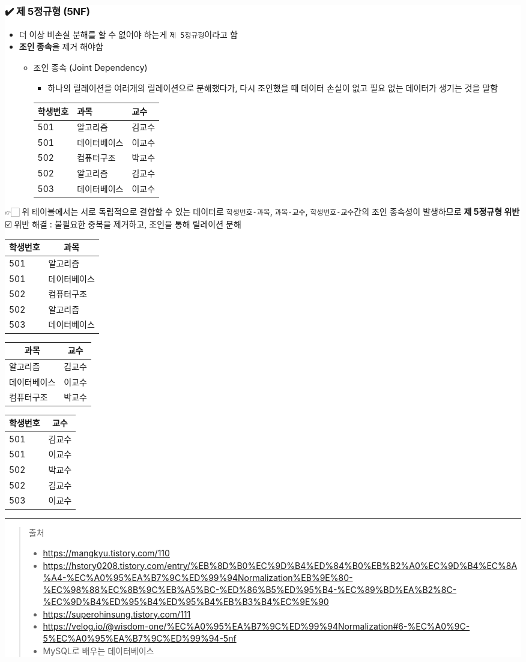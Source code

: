 ### ✔️ 제 5정규형 (5NF)
- 더 이상 비손실 분해를 할 수 없어야 하는게 `제 5정규형`이라고 함 
- **조인 종속**을 제거 해야함
  - 조인 종속 (Joint Dependency)
    - 하나의 릴레이션을 여러개의 릴레이션으로 분해했다가, 다시 조인했을 때 데이터 손실이 없고 필요 없는 데이터가 생기는 것을 말함


    | 학생번호 | 과목       | 교수     |
    |----------|------------|----------|
    | 501      | 알고리즘   | 김교수   |
    | 501      | 데이터베이스 | 이교수   |
    | 502      | 컴퓨터구조 | 박교수   |
    | 502      | 알고리즘   | 김교수   |
    | 503      | 데이터베이스 | 이교수   |

👉🏻 위 테이블에서는 서로 독립적으로 결합할 수 있는 데이터로 `학생번호-과목`, `과목-교수`, `학생번호-교수`간의 조인 종속성이 발생하므로 **제 5정규형 위반**  
☑️ 위반 해결 : 불필요한 중복을 제거하고, 조인을 통해 릴레이션 분해

| 학생번호 | 과목       |
|----------|------------|
| 501      | 알고리즘   |
| 501      | 데이터베이스 |
| 502      | 컴퓨터구조 |
| 502      | 알고리즘   |
| 503      | 데이터베이스 |

| 과목       | 교수     |
|------------|----------|
| 알고리즘   | 김교수   |
| 데이터베이스 | 이교수   |
| 컴퓨터구조 | 박교수   |

| 학생번호 | 교수     |
|----------|----------|
| 501      | 김교수   |
| 501      | 이교수   |
| 502      | 박교수   |
| 502      | 김교수   |
| 503      | 이교수   |


---
> 출처
> - https://mangkyu.tistory.com/110
> - https://hstory0208.tistory.com/entry/%EB%8D%B0%EC%9D%B4%ED%84%B0%EB%B2%A0%EC%9D%B4%EC%8A%A4-%EC%A0%95%EA%B7%9C%ED%99%94Normalization%EB%9E%80-%EC%98%88%EC%8B%9C%EB%A5%BC-%ED%86%B5%ED%95%B4-%EC%89%BD%EA%B2%8C-%EC%9D%B4%ED%95%B4%ED%95%B4%EB%B3%B4%EC%9E%90
> - https://superohinsung.tistory.com/111
> - https://velog.io/@wisdom-one/%EC%A0%95%EA%B7%9C%ED%99%94Normalization#6-%EC%A0%9C-5%EC%A0%95%EA%B7%9C%ED%99%94-5nf
> - MySQL로 배우는 데이터베이스 
